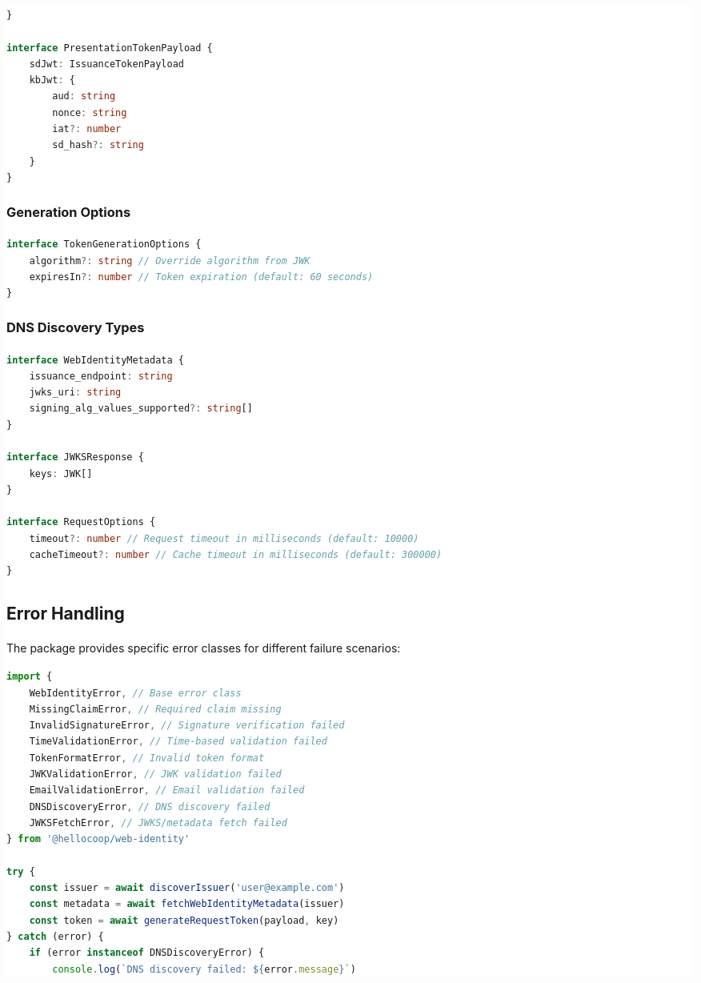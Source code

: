 ```typescript
}

interface PresentationTokenPayload {
    sdJwt: IssuanceTokenPayload
    kbJwt: {
        aud: string
        nonce: string
        iat?: number
        sd_hash?: string
    }
}
```

### Generation Options

```typescript
interface TokenGenerationOptions {
    algorithm?: string // Override algorithm from JWK
    expiresIn?: number // Token expiration (default: 60 seconds)
}
```

### DNS Discovery Types

```typescript
interface WebIdentityMetadata {
    issuance_endpoint: string
    jwks_uri: string
    signing_alg_values_supported?: string[]
}

interface JWKSResponse {
    keys: JWK[]
}

interface RequestOptions {
    timeout?: number // Request timeout in milliseconds (default: 10000)
    cacheTimeout?: number // Cache timeout in milliseconds (default: 300000)
}
```

## Error Handling

The package provides specific error classes for different failure scenarios:

```typescript
import {
    WebIdentityError, // Base error class
    MissingClaimError, // Required claim missing
    InvalidSignatureError, // Signature verification failed
    TimeValidationError, // Time-based validation failed
    TokenFormatError, // Invalid token format
    JWKValidationError, // JWK validation failed
    EmailValidationError, // Email validation failed
    DNSDiscoveryError, // DNS discovery failed
    JWKSFetchError, // JWKS/metadata fetch failed
} from '@hellocoop/web-identity'

try {
    const issuer = await discoverIssuer('user@example.com')
    const metadata = await fetchWebIdentityMetadata(issuer)
    const token = await generateRequestToken(payload, key)
} catch (error) {
    if (error instanceof DNSDiscoveryError) {
        console.log(`DNS discovery failed: ${error.message}`)
```